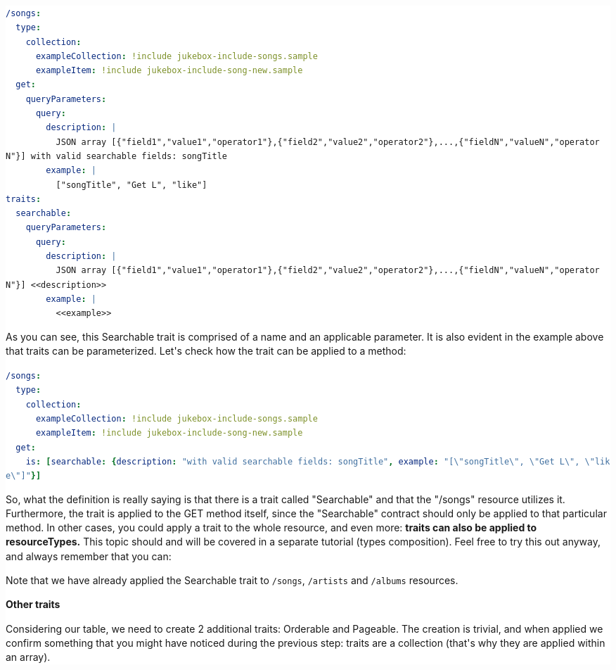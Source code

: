 ```yaml
/songs:
  type:
    collection:
      exampleCollection: !include jukebox-include-songs.sample
      exampleItem: !include jukebox-include-song-new.sample
  get:
    queryParameters:
      query:
        description: |
          JSON array [{"field1","value1","operator1"},{"field2","value2","operator2"},...,{"fieldN","valueN","operatorN"}] with valid searchable fields: songTitle
        example: |
          ["songTitle", "Get L", "like"]
traits:
  searchable:
    queryParameters:
      query:
        description: |
          JSON array [{"field1","value1","operator1"},{"field2","value2","operator2"},...,{"fieldN","valueN","operatorN"}] <<description>>
        example: |
          <<example>>
```

As you can see, this Searchable trait is comprised of a name and an applicable parameter. It is also evident in the example above that traits can be parameterized. Let's check how the trait can be applied to a method:

```yaml
/songs:
  type:
    collection:
      exampleCollection: !include jukebox-include-songs.sample
      exampleItem: !include jukebox-include-song-new.sample
  get:
    is: [searchable: {description: "with valid searchable fields: songTitle", example: "[\"songTitle\", \"Get L\", \"like\"]"}]
```

So, what the definition is really saying is that there is a trait called "Searchable" and that the "/songs" resource utilizes it. Furthermore, the trait is applied to the GET method itself, since the "Searchable" contract should only be applied to that particular method. In other cases, you could apply a trait to the whole resource, and even more: **traits can also be applied to resourceTypes.** This topic should and will be covered in a separate tutorial (types composition). Feel free to try this out anyway, and always remember that you can:

Note that we have already applied the Searchable trait to `/songs`, `/artists` and `/albums` resources.

**Other traits**

Considering our table, we need to create 2 additional traits: Orderable and Pageable. The creation is trivial, and when applied we confirm something that you might have noticed during the previous step: traits are a collection (that's why they are applied within an array).
